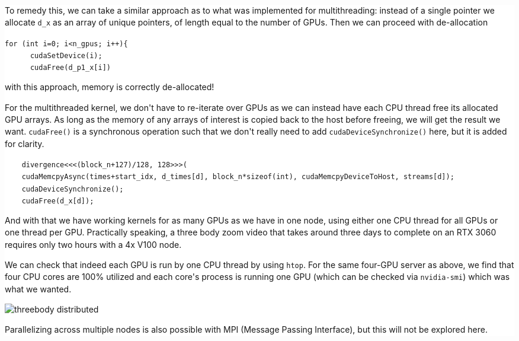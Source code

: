 To remedy this, we can take a similar approach as to what was implemented for multithreading: instead of a single pointer we allocate `d_x` as an array of unique pointers, of length equal to the number of GPUs. Then we can proceed with de-allocation

```cuda
for (int i=0; i<n_gpus; i++){
      cudaSetDevice(i);
      cudaFree(d_p1_x[i])
```

with this approach, memory is correctly de-allocated!

For the multithreaded kernel, we don't have to re-iterate over GPUs as we can instead have each CPU thread free its allocated GPU arrays. As long as the memory of any arrays of interest is copied back to the host before freeing, we will get the result we want. `cudaFree()` is a synchronous operation such that we don't really need to add `cudaDeviceSynchronize()` here, but it is added for clarity.

```cuda
	divergence<<<(block_n+127)/128, 128>>>(
	cudaMemcpyAsync(times+start_idx, d_times[d], block_n*sizeof(int), cudaMemcpyDeviceToHost, streams[d]);
	cudaDeviceSynchronize();
	cudaFree(d_x[d]);
```

And with that we have working kernels for as many GPUs as we have in one node, using either one CPU thread for all GPUs or one thread per GPU. Practically speaking, a three body zoom video that takes around three days to complete on an RTX 3060 requires only two hours with a 4x V100 node.

We can check that indeed each GPU is run by one CPU thread by using `htop`. For the same four-GPU server as above, we find that four CPU cores are 100% utilized and each core's process is running one GPU (which can be checked via `nvidia-smi`) which was what we wanted.

![threebody distributed]({{https://blbadger.github.io}}/3_body_problem/multithreaded_cpus.png)

Parallelizing across multiple nodes is also possible with MPI (Message Passing Interface), but this will not be explored here.













